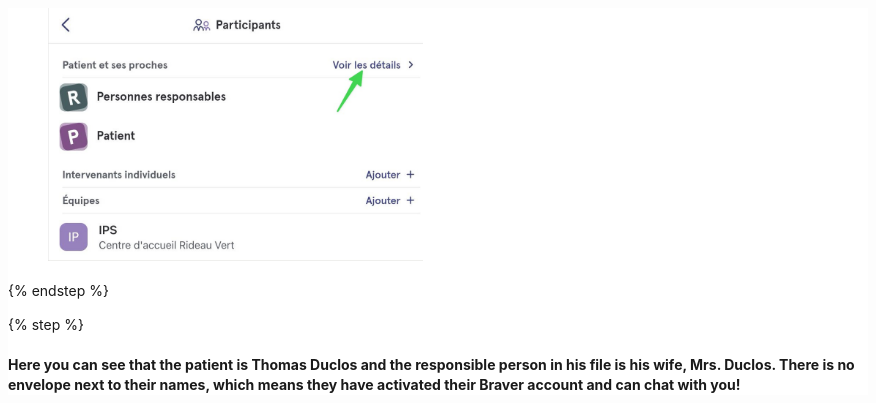 <div align="left"><figure><img src="../../.gitbook/assets/ajouter-un-patient-ou-un-proche-aidant-a-un-nouveau-canal-de-soins - Step 11.jpeg" alt="" width="375"><figcaption></figcaption></figure></div>
{% endstep %}

{% step %}
#### Here you can see that the patient is Thomas Duclos and the responsible person in his file is his wife, Mrs. Duclos. There is no envelope next to their names, which means they have activated their Braver account and can chat with you!
